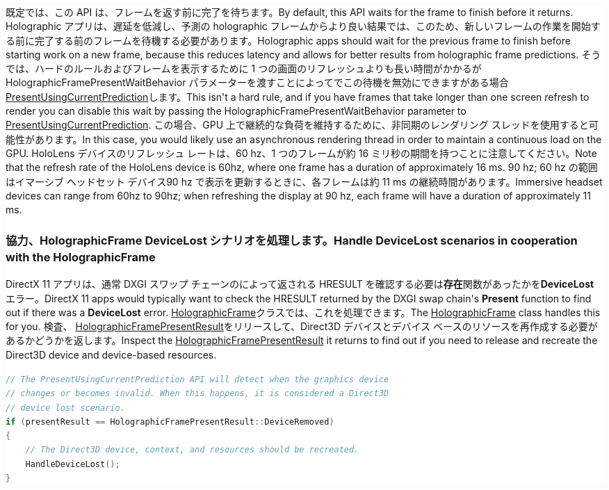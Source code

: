 <span data-ttu-id="a44d5-249">既定では、この API は、フレームを返す前に完了を待ちます。</span><span class="sxs-lookup"><span data-stu-id="a44d5-249">By default, this API waits for the frame to finish before it returns.</span></span> <span data-ttu-id="a44d5-250">Holographic アプリは、遅延を低減し、予測の holographic フレームからより良い結果では、このため、新しいフレームの作業を開始する前に完了する前のフレームを待機する必要があります。</span><span class="sxs-lookup"><span data-stu-id="a44d5-250">Holographic apps should wait for the previous frame to finish before starting work on a new frame, because this reduces latency and allows for better results from holographic frame predictions.</span></span> <span data-ttu-id="a44d5-251">そうでは、ハードのルールおよびフレームを表示するために 1 つの画面のリフレッシュよりも長い時間がかかるが HolographicFramePresentWaitBehavior パラメーターを渡すことによってでこの待機を無効にできますがある場合<a href="https://docs.microsoft.com/uwp/api/windows.graphics.holographic.holographicframe.presentusingcurrentprediction" target="_blank">PresentUsingCurrentPrediction</a>します。</span><span class="sxs-lookup"><span data-stu-id="a44d5-251">This isn't a hard rule, and if you have frames that take longer than one screen refresh to render you can disable this wait by passing the HolographicFramePresentWaitBehavior parameter to <a href="https://docs.microsoft.com/uwp/api/windows.graphics.holographic.holographicframe.presentusingcurrentprediction" target="_blank">PresentUsingCurrentPrediction</a>.</span></span> <span data-ttu-id="a44d5-252">この場合、GPU 上で継続的な負荷を維持するために、非同期のレンダリング スレッドを使用すると可能性があります。</span><span class="sxs-lookup"><span data-stu-id="a44d5-252">In this case, you would likely use an asynchronous rendering thread in order to maintain a continuous load on the GPU.</span></span> <span data-ttu-id="a44d5-253">HoloLens デバイスのリフレッシュ レートは、60 hz、1 つのフレームが約 16 ミリ秒の期間を持つことに注意してください。</span><span class="sxs-lookup"><span data-stu-id="a44d5-253">Note that the refresh rate of the HoloLens device is 60hz, where one frame has a duration of approximately 16 ms.</span></span> <span data-ttu-id="a44d5-254">90 hz; 60 hz の範囲はイマーシブ ヘッドセット デバイス90 hz で表示を更新するときに、各フレームは約 11 ms の継続時間があります。</span><span class="sxs-lookup"><span data-stu-id="a44d5-254">Immersive headset devices can range from 60hz to 90hz; when refreshing the display at 90 hz, each frame will have a duration of approximately 11 ms.</span></span>

### <a name="handle-devicelost-scenarios-in-cooperation-with-the-holographicframe"></a><span data-ttu-id="a44d5-255">協力、HolographicFrame DeviceLost シナリオを処理します。</span><span class="sxs-lookup"><span data-stu-id="a44d5-255">Handle DeviceLost scenarios in cooperation with the HolographicFrame</span></span>

<span data-ttu-id="a44d5-256">DirectX 11 アプリは、通常 DXGI スワップ チェーンのによって返される HRESULT を確認する必要は**存在**関数があったかを**DeviceLost**エラー。</span><span class="sxs-lookup"><span data-stu-id="a44d5-256">DirectX 11 apps would typically want to check the HRESULT returned by the DXGI swap chain's **Present** function to find out if there was a **DeviceLost** error.</span></span> <span data-ttu-id="a44d5-257"><a href="https://docs.microsoft.com/uwp/api/windows.graphics.holographic.holographicframe" target="_blank">HolographicFrame</a>クラスでは、これを処理できます。</span><span class="sxs-lookup"><span data-stu-id="a44d5-257">The <a href="https://docs.microsoft.com/uwp/api/windows.graphics.holographic.holographicframe" target="_blank">HolographicFrame</a> class handles this for you.</span></span> <span data-ttu-id="a44d5-258">検査、 <a href="https://docs.microsoft.com/uwp/api/windows.graphics.holographic.holographicframepresentresult" target="_blank">HolographicFramePresentResult</a>をリリースして、Direct3D デバイスとデバイス ベースのリソースを再作成する必要があるかどうかを返します。</span><span class="sxs-lookup"><span data-stu-id="a44d5-258">Inspect the <a href="https://docs.microsoft.com/uwp/api/windows.graphics.holographic.holographicframepresentresult" target="_blank">HolographicFramePresentResult</a> it returns to find out if you need to release and recreate the Direct3D device and device-based resources.</span></span>

```cpp
// The PresentUsingCurrentPrediction API will detect when the graphics device
// changes or becomes invalid. When this happens, it is considered a Direct3D
// device lost scenario.
if (presentResult == HolographicFramePresentResult::DeviceRemoved)
{
    // The Direct3D device, context, and resources should be recreated.
    HandleDeviceLost();
}
```
